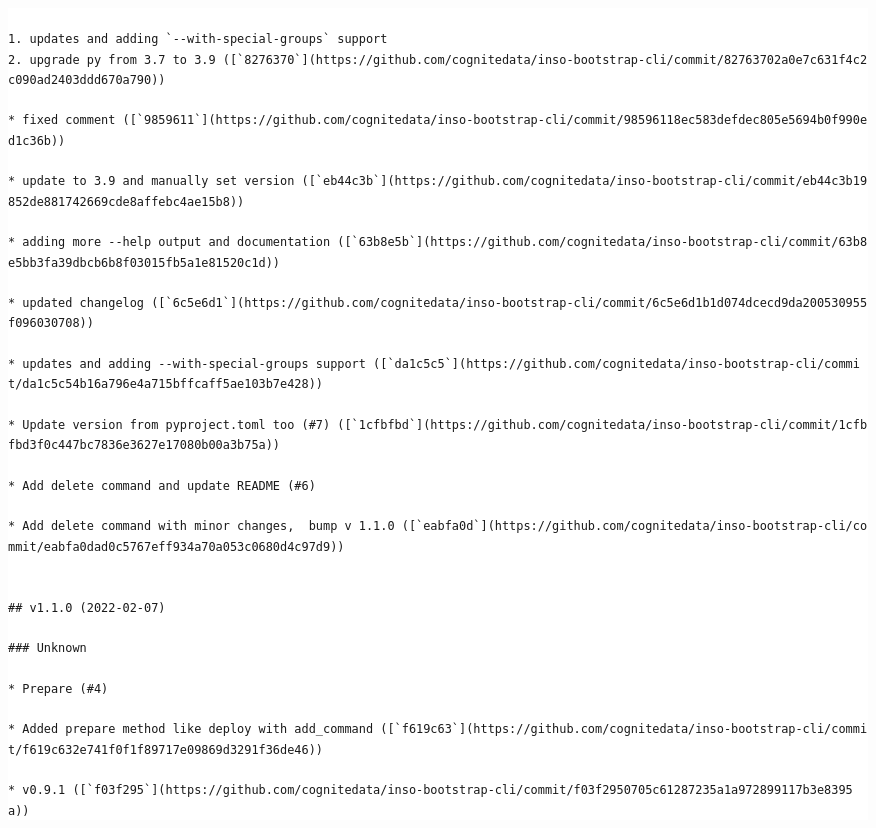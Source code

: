 ```

1. updates and adding `--with-special-groups` support
2. upgrade py from 3.7 to 3.9 ([`8276370`](https://github.com/cognitedata/inso-bootstrap-cli/commit/82763702a0e7c631f4c2c090ad2403ddd670a790))

* fixed comment ([`9859611`](https://github.com/cognitedata/inso-bootstrap-cli/commit/98596118ec583defdec805e5694b0f990ed1c36b))

* update to 3.9 and manually set version ([`eb44c3b`](https://github.com/cognitedata/inso-bootstrap-cli/commit/eb44c3b19852de881742669cde8affebc4ae15b8))

* adding more --help output and documentation ([`63b8e5b`](https://github.com/cognitedata/inso-bootstrap-cli/commit/63b8e5bb3fa39dbcb6b8f03015fb5a1e81520c1d))

* updated changelog ([`6c5e6d1`](https://github.com/cognitedata/inso-bootstrap-cli/commit/6c5e6d1b1d074dcecd9da200530955f096030708))

* updates and adding --with-special-groups support ([`da1c5c5`](https://github.com/cognitedata/inso-bootstrap-cli/commit/da1c5c54b16a796e4a715bffcaff5ae103b7e428))

* Update version from pyproject.toml too (#7) ([`1cfbfbd`](https://github.com/cognitedata/inso-bootstrap-cli/commit/1cfbfbd3f0c447bc7836e3627e17080b00a3b75a))

* Add delete command and update README (#6)

* Add delete command with minor changes,  bump v 1.1.0 ([`eabfa0d`](https://github.com/cognitedata/inso-bootstrap-cli/commit/eabfa0dad0c5767eff934a70a053c0680d4c97d9))


## v1.1.0 (2022-02-07)

### Unknown

* Prepare (#4)

* Added prepare method like deploy with add_command ([`f619c63`](https://github.com/cognitedata/inso-bootstrap-cli/commit/f619c632e741f0f1f89717e09869d3291f36de46))

* v0.9.1 ([`f03f295`](https://github.com/cognitedata/inso-bootstrap-cli/commit/f03f2950705c61287235a1a972899117b3e8395a))
